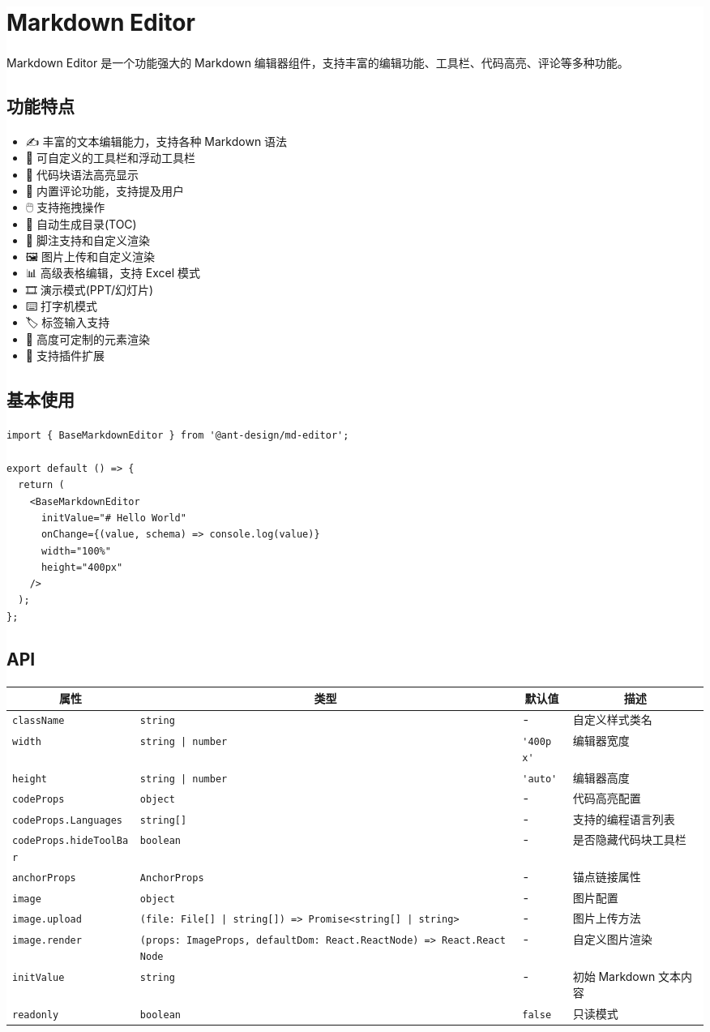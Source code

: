 # Markdown Editor

Markdown Editor 是一个功能强大的 Markdown 编辑器组件，支持丰富的编辑功能、工具栏、代码高亮、评论等多种功能。

## 功能特点

- ✍️ 丰富的文本编辑能力，支持各种 Markdown 语法
- 🧰 可自定义的工具栏和浮动工具栏
- 🌈 代码块语法高亮显示
- 💬 内置评论功能，支持提及用户
- 🖱️ 支持拖拽操作
- 📑 自动生成目录(TOC)
- 📝 脚注支持和自定义渲染
- 🖼️ 图片上传和自定义渲染
- 📊 高级表格编辑，支持 Excel 模式
- 🎞️ 演示模式(PPT/幻灯片)
- ⌨️ 打字机模式
- 🏷️ 标签输入支持
- 🎨 高度可定制的元素渲染
- 🔌 支持插件扩展

## 基本使用

```tsx
import { BaseMarkdownEditor } from '@ant-design/md-editor';

export default () => {
  return (
    <BaseMarkdownEditor
      initValue="# Hello World"
      onChange={(value, schema) => console.log(value)}
      width="100%"
      height="400px"
    />
  );
};
```

## API

| 属性                                  | 类型                                                                                                                                                    | 默认值          | 描述                    |
| ------------------------------------- | ------------------------------------------------------------------------------------------------------------------------------------------------------- | --------------- | ----------------------- |
| `className`                           | `string`                                                                                                                                                | -               | 自定义样式类名          |
| `width`                               | `string \| number`                                                                                                                                      | `'400px'`       | 编辑器宽度              |
| `height`                              | `string \| number`                                                                                                                                      | `'auto'`        | 编辑器高度              |
| `codeProps`                           | `object`                                                                                                                                                | -               | 代码高亮配置            |
| `codeProps.Languages`                 | `string[]`                                                                                                                                              | -               | 支持的编程语言列表      |
| `codeProps.hideToolBar`               | `boolean`                                                                                                                                               | -               | 是否隐藏代码块工具栏    |
| `anchorProps`                         | `AnchorProps`                                                                                                                                           | -               | 锚点链接属性            |
| `image`                               | `object`                                                                                                                                                | -               | 图片配置                |
| `image.upload`                        | `(file: File[] \| string[]) => Promise<string[] \| string>`                                                                                             | -               | 图片上传方法            |
| `image.render`                        | `(props: ImageProps, defaultDom: React.ReactNode) => React.ReactNode`                                                                                   | -               | 自定义图片渲染          |
| `initValue`                           | `string`                                                                                                                                                | -               | 初始 Markdown 文本内容  |
| `readonly`                            | `boolean`                                                                                                                                               | `false`         | 只读模式                |